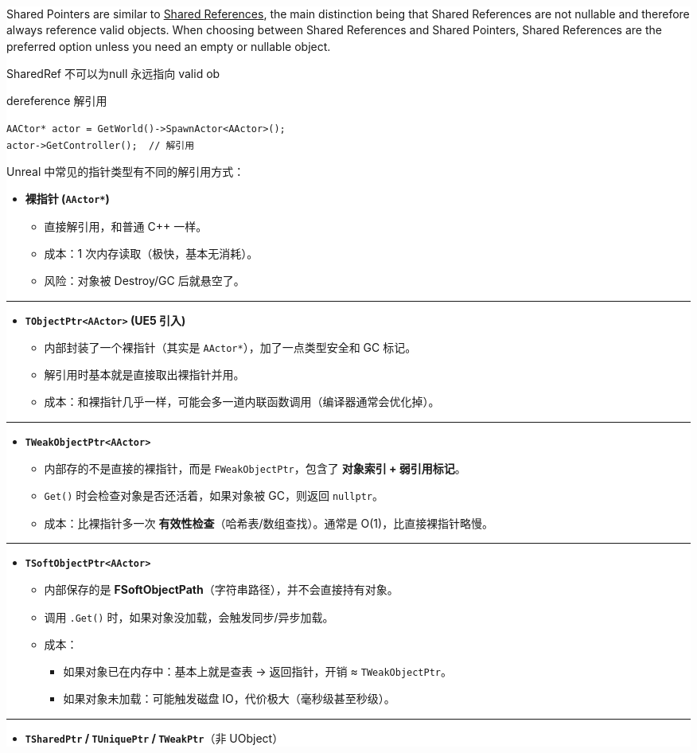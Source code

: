 Shared Pointers are similar to [Shared References](https://dev.epicgames.com/documentation/en-us/unreal-engine/shared-references-in-unreal-engine), the main distinction being that Shared References are not nullable and therefore always reference valid objects. When choosing between Shared References and Shared Pointers, Shared References are the preferred option unless you need an empty or nullable object.

SharedRef 不可以为null  永远指向 valid ob

dereference 解引用

```
AACtor* actor = GetWorld()->SpawnActor<AActor>();
actor->GetController();  // 解引用
```

Unreal 中常见的指针类型有不同的解引用方式：

- **裸指针 (`AActor*`)**
  
  - 直接解引用，和普通 C++ 一样。
  
  - 成本：1 次内存读取（极快，基本无消耗）。
  
  - 风险：对象被 Destroy/GC 后就悬空了。

---

- **`TObjectPtr<AActor>` (UE5 引入)**
  
  - 内部封装了一个裸指针（其实是 `AActor*`），加了一点类型安全和 GC 标记。
  
  - 解引用时基本就是直接取出裸指针并用。
  
  - 成本：和裸指针几乎一样，可能会多一道内联函数调用（编译器通常会优化掉）。

---

- **`TWeakObjectPtr<AActor>`**
  
  - 内部存的不是直接的裸指针，而是 `FWeakObjectPtr`，包含了 **对象索引 + 弱引用标记**。
  
  - `Get()` 时会检查对象是否还活着，如果对象被 GC，则返回 `nullptr`。
  
  - 成本：比裸指针多一次 **有效性检查**（哈希表/数组查找）。通常是 O(1)，比直接裸指针略慢。

---

- **`TSoftObjectPtr<AActor>`**
  
  - 内部保存的是 **FSoftObjectPath**（字符串路径），并不会直接持有对象。
  
  - 调用 `.Get()` 时，如果对象没加载，会触发同步/异步加载。
  
  - 成本：
    
    - 如果对象已在内存中：基本上就是查表 → 返回指针，开销 ≈ `TWeakObjectPtr`。
    
    - 如果对象未加载：可能触发磁盘 IO，代价极大（毫秒级甚至秒级）。

---

- **`TSharedPtr` / `TUniquePtr` / `TWeakPtr`**（非 UObject）
  
